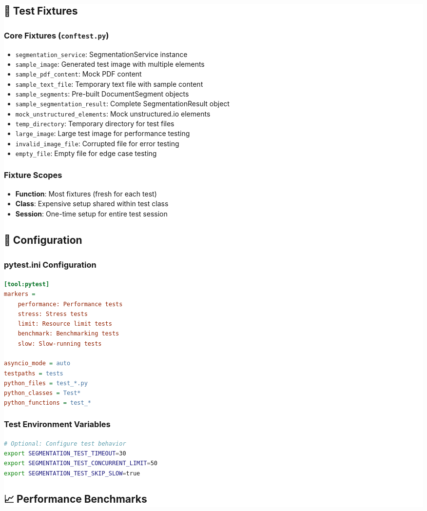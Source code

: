 ## 🧰 Test Fixtures

### Core Fixtures (`conftest.py`)
- `segmentation_service`: SegmentationService instance
- `sample_image`: Generated test image with multiple elements
- `sample_pdf_content`: Mock PDF content
- `sample_text_file`: Temporary text file with sample content
- `sample_segments`: Pre-built DocumentSegment objects
- `sample_segmentation_result`: Complete SegmentationResult object
- `mock_unstructured_elements`: Mock unstructured.io elements
- `temp_directory`: Temporary directory for test files
- `large_image`: Large test image for performance testing
- `invalid_image_file`: Corrupted file for error testing
- `empty_file`: Empty file for edge case testing

### Fixture Scopes
- **Function**: Most fixtures (fresh for each test)
- **Class**: Expensive setup shared within test class
- **Session**: One-time setup for entire test session

## 🔧 Configuration

### pytest.ini Configuration
```ini
[tool:pytest]
markers =
    performance: Performance tests
    stress: Stress tests  
    limit: Resource limit tests
    benchmark: Benchmarking tests
    slow: Slow-running tests

asyncio_mode = auto
testpaths = tests
python_files = test_*.py
python_classes = Test*
python_functions = test_*
```

### Test Environment Variables
```bash
# Optional: Configure test behavior
export SEGMENTATION_TEST_TIMEOUT=30
export SEGMENTATION_TEST_CONCURRENT_LIMIT=50
export SEGMENTATION_TEST_SKIP_SLOW=true
```

## 📈 Performance Benchmarks

